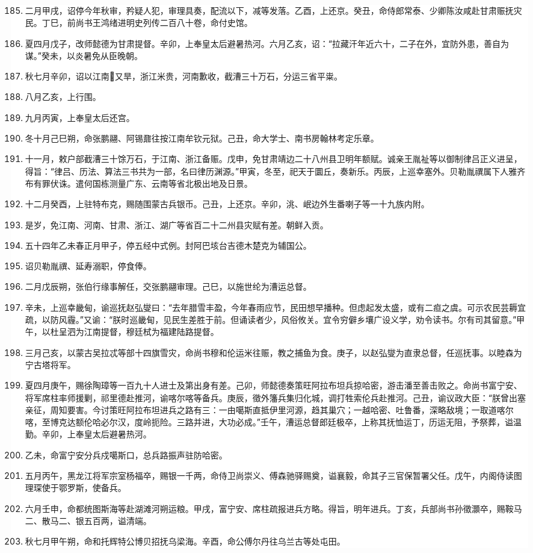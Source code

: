 185. <span id="本纪八_圣祖本纪三-185"></span>
二月甲戌，诏停今年秋审，矜疑人犯，审理具奏，配流以下，减等发落。乙酉，上还京。癸丑，命侍郎常泰、少卿陈汝咸赴甘肃赈抚灾民。丁巳，前尚书王鸿绪进明史列传二百八十卷，命付史馆。

186. <span id="本纪八_圣祖本纪三-186"></span>
夏四月戊子，改师懿德为甘肃提督。辛卯，上奉皇太后避暑热河。六月乙亥，诏：“拉藏汗年近六十，二子在外，宜防外患，善自为谋。”癸未，以炎暑免从臣晚朝。

187. <span id="本纪八_圣祖本纪三-187"></span>
秋七月辛卯，诏以江南又旱，浙江米贵，河南歉收，截漕三十万石，分运三省平粜。

188. <span id="本纪八_圣祖本纪三-188"></span>
八月乙亥，上行围。

189. <span id="本纪八_圣祖本纪三-189"></span>
九月丙寅，上奉皇太后还宫。

190. <span id="本纪八_圣祖本纪三-190"></span>
冬十月己巳朔，命张鹏翮、阿锡鼐往按江南牟钦元狱。己丑，命大学士、南书房翰林考定乐章。

191. <span id="本纪八_圣祖本纪三-191"></span>
十一月，敕户部截漕三十馀万石，于江南、浙江备赈。戊申，免甘肃靖边二十八州县卫明年额赋。诚亲王胤祉等以御制律吕正义进呈，得旨：“律吕、历法、算法三书共为一部，名曰律历渊源。”甲寅，冬至，祀天于圜丘，奏新乐。丙辰，上巡幸塞外。贝勒胤禩属下人雅齐布有罪伏诛。遣何国栋测量广东、云南等省北极出地及日景。

192. <span id="本纪八_圣祖本纪三-192"></span>
十二月癸酉，上驻特布克，赐随围蒙古兵银币。己丑，上还京。辛卯，洮、岷边外生番喇子等一十九族内附。

193. <span id="本纪八_圣祖本纪三-193"></span>
是岁，免江南、河南、甘肃、浙江、湖广等省百二十二州县灾赋有差。朝鲜入贡。

194. <span id="本纪八_圣祖本纪三-194"></span>
五十四年乙未春正月甲子，停五经中式例。封阿巴垓台吉德木楚克为辅国公。

195. <span id="本纪八_圣祖本纪三-195"></span>
诏贝勒胤禩、延寿溺职，停食俸。

196. <span id="本纪八_圣祖本纪三-196"></span>
二月戊辰朔，张伯行缘事解任，交张鹏翮审理。己巳，以施世纶为漕运总督。

197. <span id="本纪八_圣祖本纪三-197"></span>
辛未，上巡幸畿甸，谕巡抚赵弘燮曰：“去年腊雪丰盈，今年春雨应节，民田想早播种。但虑起发太盛，或有二疸之虞。可示农民芸耨宜疏，以防风霾。”又谕：“朕时巡畿甸，见民生差胜于前。但诵读者少，风俗攸关。宜令穷僻乡壤广设义学，劝令读书。尔有司其留意。”甲午，以杜呈泗为江南提督，穆廷栻为福建陆路提督。

198. <span id="本纪八_圣祖本纪三-198"></span>
三月己亥，以蒙古吴拉忒等部十四旗雪灾，命尚书穆和伦运米往赈，教之捕鱼为食。庚子，以赵弘燮为直隶总督，任巡抚事。以睦森为宁古塔将军。

199. <span id="本纪八_圣祖本纪三-199"></span>
夏四月庚午，赐徐陶璋等一百九十人进士及第出身有差。己卯，师懿德奏策旺阿拉布坦兵掠哈密，游击潘至善击败之。命尚书富宁安、将军席柱率师援剿，祁里德赴推河，谕喀尔喀等备兵。庚辰，徵外籓兵集归化城，调打牲索伦兵赴推河。己丑，谕议政大臣：“朕曾出塞亲征，周知要害。今讨策旺阿拉布坦进兵之路有三：一由噶斯直抵伊里河源，趋其巢穴；一越哈密、吐鲁番，深略敌境；一取道喀尔喀，至博克达额伦哈必尔汉，度岭扼险。三路并进，大功必成。”壬午，漕运总督郎廷极卒，上称其抚恤运丁，历运无阻，予祭葬，谥温勤。辛卯，上奉皇太后避暑热河。

200. <span id="本纪八_圣祖本纪三-200"></span>
乙未，命富宁安分兵戍噶斯口，总兵路振声驻防哈密。

201. <span id="本纪八_圣祖本纪三-201"></span>
五月丙午，黑龙江将军宗室杨福卒，赐银一千两，命侍卫尚崇义、傅森驰驿赐奠，谥襄毅，命其子三官保暂署父任。戊午，内阁侍读图理琛使于鄂罗斯，使备兵。

202. <span id="本纪八_圣祖本纪三-202"></span>
六月壬申，命都统图斯海等赴湖滩河朔运粮。甲戌，富宁安、席柱疏报进兵方略。得旨，明年进兵。丁亥，兵部尚书孙徵灝卒，赐鞍马二、散马二、银五百两，谥清端。

203. <span id="本纪八_圣祖本纪三-203"></span>
秋七月甲午朔，命和托辉特公博贝招抚乌梁海。辛酉，命公傅尔丹往乌兰古等处屯田。
